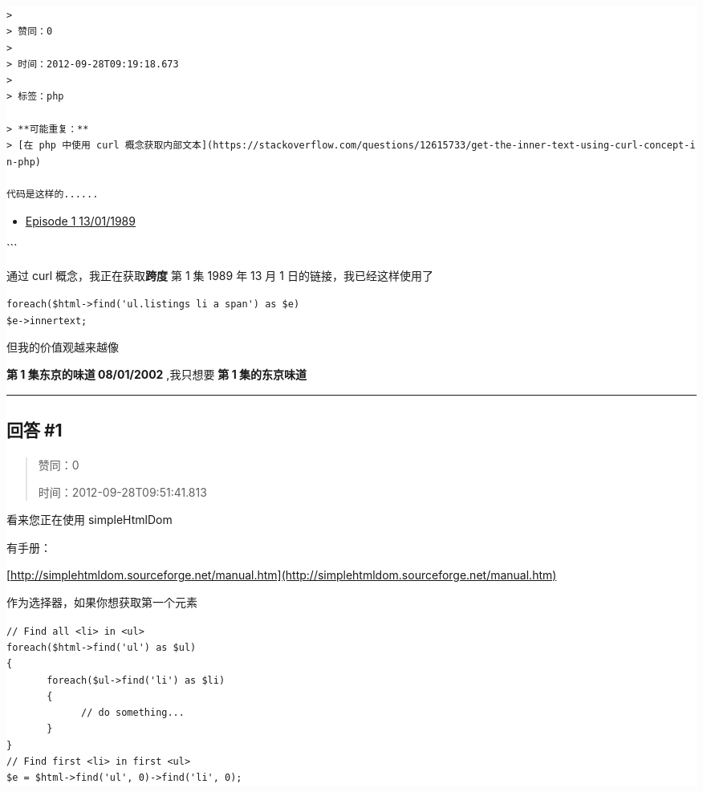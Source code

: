 ```
> 
> 赞同：0
> 
> 时间：2012-09-28T09:19:18.673
> 
> 标签：php

> **可能重复：**
> [在 php 中使用 curl 概念获取内部文本](https://stackoverflow.com/questions/12615733/get-the-inner-text-using-curl-concept-in-php)

代码是这样的......

```
 <ul class="listings">
        <li>
        <a href="../episode/a_bit_of_fry_and_laurie_s1_e1-106555.html">
        <span class="">Episode 1</span>
        <span class="epnum">13/01/1989</span>
        </a>
        </li>
        </ul> 
```

通过 curl 概念，我正在获取**跨度** 第 1 集 1989 年 13 月 1 日的链接，我已经这样使用了

```
foreach($html->find('ul.listings li a span') as $e)
$e->innertext; 
```

但我的价值观越来越像

**第 1 集东京的味道 08/01/2002** ,我只想要 **第 1 集的东京味道**

* * *

## 回答 #1

> 赞同：0
> 
> 时间：2012-09-28T09:51:41.813

看来您正在使用 simpleHtmlDom

有手册：

[http://simplehtmldom.sourceforge.net/manual.htm](http://simplehtmldom.sourceforge.net/manual.htm)

作为选择器，如果你想获取第一个元素

```
// Find all <li> in <ul> 
foreach($html->find('ul') as $ul) 
{
       foreach($ul->find('li') as $li) 
       {
             // do something...
       }
}
// Find first <li> in first <ul> 
$e = $html->find('ul', 0)->find('li', 0); 
```

```